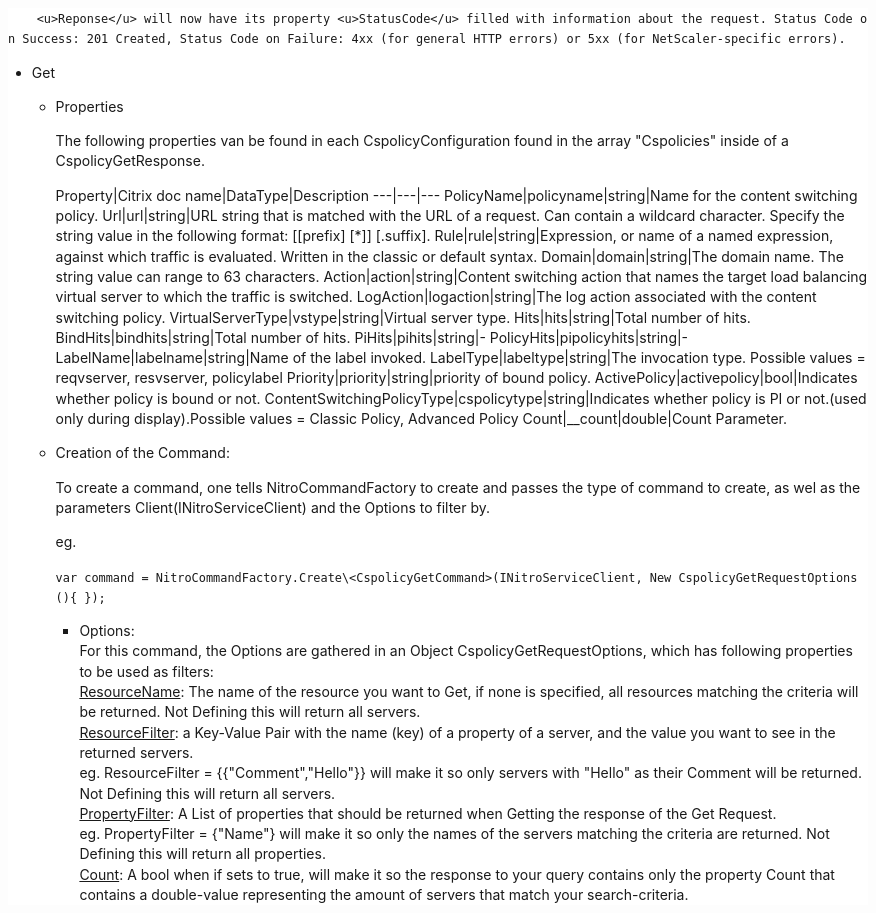         <u>Reponse</u> will now have its property <u>StatusCode</u> filled with information about the request. Status Code on Success: 201 Created, Status Code on Failure: 4xx (for general HTTP errors) or 5xx (for NetScaler-specific errors).

+ Get
    * Properties  

        The following properties van be found in each CspolicyConfiguration found in the array "Cspolicies" inside of a CspolicyGetResponse.

        Property|Citrix doc name|DataType|Description
        ---|---|---
        PolicyName|policyname|string|Name for the content switching policy. 
        Url|url|string|URL string that is matched with the URL of a request. Can contain a wildcard character. Specify the string value in the following format: [[prefix] [*]] [.suffix].
        Rule|rule|string|Expression, or name of a named expression, against which traffic is evaluated. Written in the classic or default syntax. 
        Domain|domain|string|The domain name. The string value can range to 63 characters.
        Action|action|string|Content switching action that names the target load balancing virtual server to which the traffic is switched.
        LogAction|logaction|string|The log action associated with the content switching policy.
        VirtualServerType|vstype|string|Virtual server type.
        Hits|hits|string|Total number of hits.
        BindHits|bindhits|string|Total number of hits.
        PiHits|pihits|string|-
        PolicyHits|pipolicyhits|string|-
        LabelName|labelname|string|Name of the label invoked.
        LabelType|labeltype|string|The invocation type. Possible values = reqvserver, resvserver, policylabel
        Priority|priority|string|priority of bound policy.
        ActivePolicy|activepolicy|bool|Indicates whether policy is bound or not.
        ContentSwitchingPolicyType|cspolicytype|string|Indicates whether policy is PI or not.(used only during display).Possible values = Classic Policy, Advanced Policy
        Count|__count|double|Count Parameter.

    * Creation of the Command:  

        To create a command, one tells NitroCommandFactory to create and passes the type of command to create, as wel as the parameters Client(INitroServiceClient) and the Options to filter by.  

        eg. 
        ```
      var command = NitroCommandFactory.Create\<CspolicyGetCommand>(INitroServiceClient, New CspolicyGetRequestOptions(){ });
        ```
      
      - Options:  
        For this command, the Options are gathered in an Object CspolicyGetRequestOptions, which has following properties to be used as filters:  
        <u>ResourceName</u>: The name of the resource you want to Get, if none is specified, all resources matching the criteria will be returned.  Not Defining this will return all servers.  
        <u>ResourceFilter</u>: a Key-Value Pair with the name (key) of a property of a server, and the value you want to see in the returned servers.  
        eg. ResourceFilter = {{"Comment","Hello"}} will make it so only servers with "Hello" as their Comment will be returned. Not Defining this will return all servers.  
        <u>PropertyFilter</u>: A List of properties that should be returned when Getting the response of the Get Request.  
        eg. PropertyFilter = {"Name"} will make it so only the names of the servers matching the criteria are returned. Not Defining this will return all properties.  
        <u>Count</u>: A bool when if sets to true, will make it so the response to your query contains only the property Count that contains a double-value representing the amount of servers that match your search-criteria.
